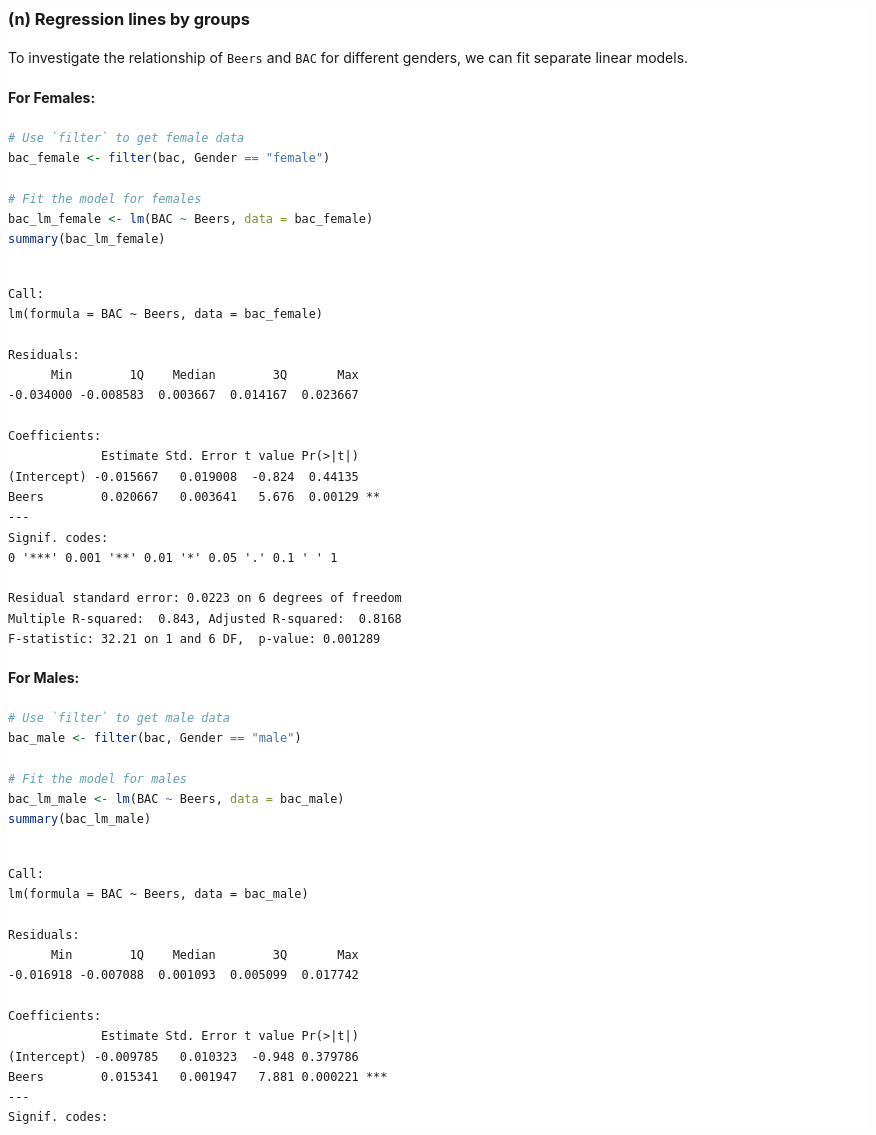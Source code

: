 ### (n) Regression lines by groups

To investigate the relationship of `Beers` and `BAC` for different genders, we can fit separate linear models.

#### For Females:


```r
# Use `filter` to get female data
bac_female <- filter(bac, Gender == "female")

# Fit the model for females
bac_lm_female <- lm(BAC ~ Beers, data = bac_female)
summary(bac_lm_female)
```

```

Call:
lm(formula = BAC ~ Beers, data = bac_female)

Residuals:
      Min        1Q    Median        3Q       Max 
-0.034000 -0.008583  0.003667  0.014167  0.023667 

Coefficients:
             Estimate Std. Error t value Pr(>|t|)   
(Intercept) -0.015667   0.019008  -0.824  0.44135   
Beers        0.020667   0.003641   5.676  0.00129 **
---
Signif. codes:  
0 '***' 0.001 '**' 0.01 '*' 0.05 '.' 0.1 ' ' 1

Residual standard error: 0.0223 on 6 degrees of freedom
Multiple R-squared:  0.843,	Adjusted R-squared:  0.8168 
F-statistic: 32.21 on 1 and 6 DF,  p-value: 0.001289
```


#### For Males:



```r
# Use `filter` to get male data
bac_male <- filter(bac, Gender == "male")

# Fit the model for males
bac_lm_male <- lm(BAC ~ Beers, data = bac_male)
summary(bac_lm_male)
```

```

Call:
lm(formula = BAC ~ Beers, data = bac_male)

Residuals:
      Min        1Q    Median        3Q       Max 
-0.016918 -0.007088  0.001093  0.005099  0.017742 

Coefficients:
             Estimate Std. Error t value Pr(>|t|)    
(Intercept) -0.009785   0.010323  -0.948 0.379786    
Beers        0.015341   0.001947   7.881 0.000221 ***
---
Signif. codes:  
```
